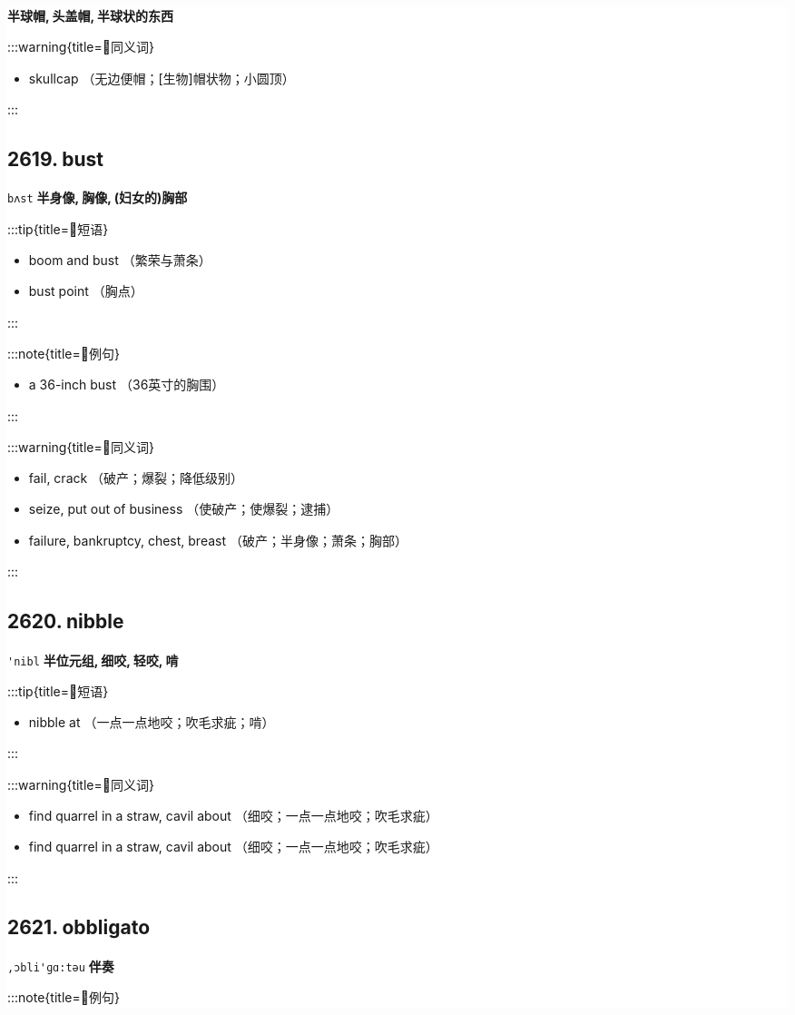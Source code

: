 **半球帽, 头盖帽, 半球状的东西**

:::warning{title=🤔同义词}

- skullcap （无边便帽；[生物]帽状物；小圆顶）

:::


## 2619. bust

`bʌst`  **半身像, 胸像, (妇女的)胸部**

:::tip{title=🤩短语}

- boom and bust （繁荣与萧条）

- bust point （胸点）

:::

:::note{title=🎤例句}

- a 36-inch bust （36英寸的胸围）

:::

:::warning{title=🤔同义词}

- fail, crack （破产；爆裂；降低级别）

- seize, put out of business （使破产；使爆裂；逮捕）

- failure, bankruptcy, chest, breast （破产；半身像；萧条；胸部）

:::


## 2620. nibble

`'nibl`  **半位元组, 细咬, 轻咬, 啃**

:::tip{title=🤩短语}

- nibble at （一点一点地咬；吹毛求疵；啃）

:::

:::warning{title=🤔同义词}

- find quarrel in a straw, cavil about （细咬；一点一点地咬；吹毛求疵）

- find quarrel in a straw, cavil about （细咬；一点一点地咬；吹毛求疵）

:::


## 2621. obbligato

`,ɔbli'ɡɑ:təu`  **伴奏**

:::note{title=🎤例句}
